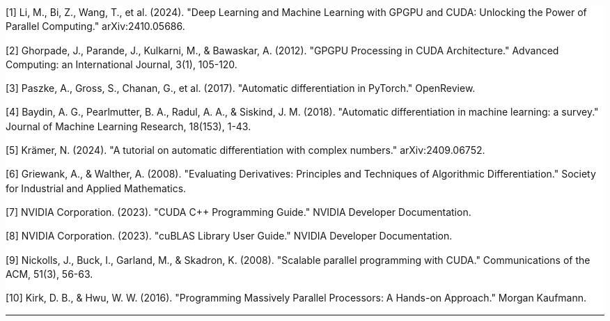 [1] Li, M., Bi, Z., Wang, T., et al. (2024). "Deep Learning and Machine Learning with GPGPU and CUDA: Unlocking the Power of Parallel Computing." arXiv:2410.05686.

[2] Ghorpade, J., Parande, J., Kulkarni, M., & Bawaskar, A. (2012). "GPGPU Processing in CUDA Architecture." Advanced Computing: an International Journal, 3(1), 105-120.

[3] Paszke, A., Gross, S., Chanan, G., et al. (2017). "Automatic differentiation in PyTorch." OpenReview.

[4] Baydin, A. G., Pearlmutter, B. A., Radul, A. A., & Siskind, J. M. (2018). "Automatic differentiation in machine learning: a survey." Journal of Machine Learning Research, 18(153), 1-43.

[5] Krämer, N. (2024). "A tutorial on automatic differentiation with complex numbers." arXiv:2409.06752.

[6] Griewank, A., & Walther, A. (2008). "Evaluating Derivatives: Principles and Techniques of Algorithmic Differentiation." Society for Industrial and Applied Mathematics.

[7] NVIDIA Corporation. (2023). "CUDA C++ Programming Guide." NVIDIA Developer Documentation.

[8] NVIDIA Corporation. (2023). "cuBLAS Library User Guide." NVIDIA Developer Documentation.

[9] Nickolls, J., Buck, I., Garland, M., & Skadron, K. (2008). "Scalable parallel programming with CUDA." Communications of the ACM, 51(3), 56-63.

[10] Kirk, D. B., & Hwu, W. W. (2016). "Programming Massively Parallel Processors: A Hands-on Approach." Morgan Kaufmann.

---

